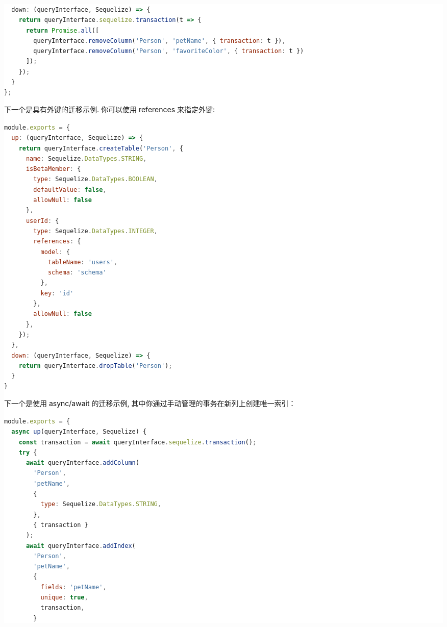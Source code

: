 ```js
  down: (queryInterface, Sequelize) => {
    return queryInterface.sequelize.transaction(t => {
      return Promise.all([
        queryInterface.removeColumn('Person', 'petName', { transaction: t }),
        queryInterface.removeColumn('Person', 'favoriteColor', { transaction: t })
      ]);
    });
  }
};
```

下一个是具有外键的迁移示例. 你可以使用 references 来指定外键:

```js
module.exports = {
  up: (queryInterface, Sequelize) => {
    return queryInterface.createTable('Person', {
      name: Sequelize.DataTypes.STRING,
      isBetaMember: {
        type: Sequelize.DataTypes.BOOLEAN,
        defaultValue: false,
        allowNull: false
      },
      userId: {
        type: Sequelize.DataTypes.INTEGER,
        references: {
          model: {
            tableName: 'users',
            schema: 'schema'
          },
          key: 'id'
        },
        allowNull: false
      },
    });
  },
  down: (queryInterface, Sequelize) => {
    return queryInterface.dropTable('Person');
  }
}
```

下一个是使用 async/await 的迁移示例, 其中你通过手动管理的事务在新列上创建唯一索引：

```js
module.exports = {
  async up(queryInterface, Sequelize) {
    const transaction = await queryInterface.sequelize.transaction();
    try {
      await queryInterface.addColumn(
        'Person',
        'petName',
        {
          type: Sequelize.DataTypes.STRING,
        },
        { transaction }
      );
      await queryInterface.addIndex(
        'Person',
        'petName',
        {
          fields: 'petName',
          unique: true,
          transaction,
        }
```